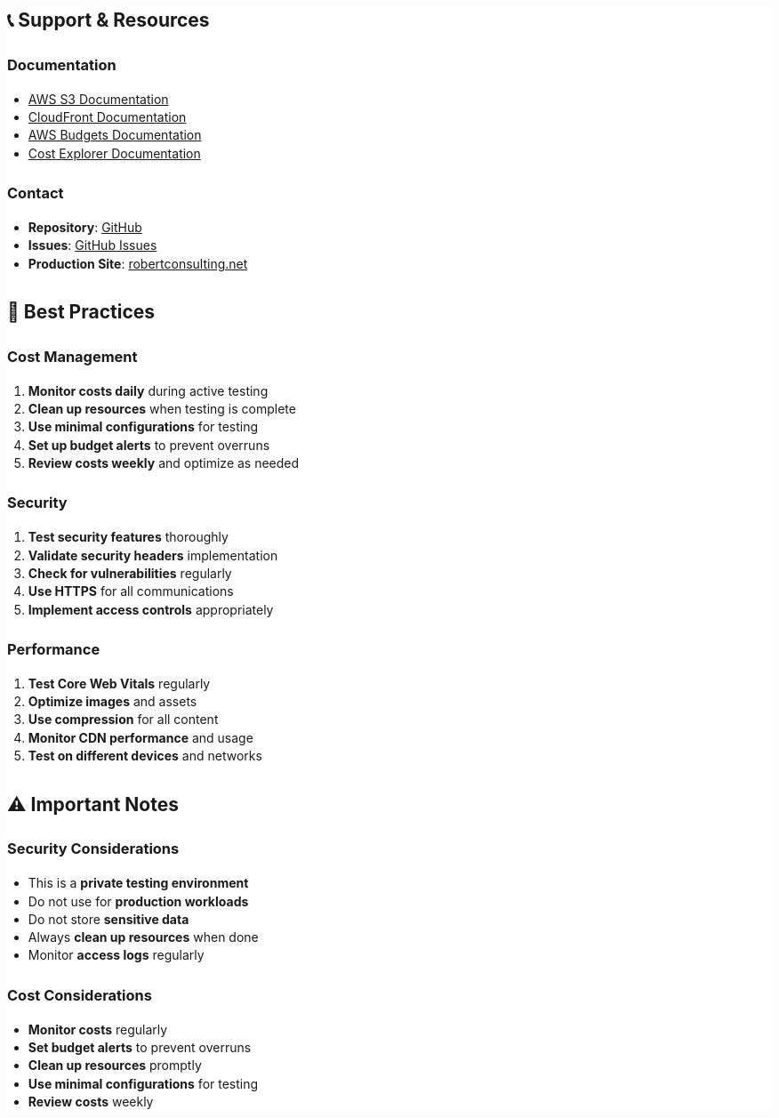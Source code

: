 ## 📞 Support & Resources

### Documentation
- [AWS S3 Documentation](https://docs.aws.amazon.com/s3/)
- [CloudFront Documentation](https://docs.aws.amazon.com/cloudfront/)
- [AWS Budgets Documentation](https://docs.aws.amazon.com/budgets/)
- [Cost Explorer Documentation](https://docs.aws.amazon.com/cost-management/)

### Contact
- **Repository**: [GitHub](https://github.com/Necron-99/robert-consulting.net)
- **Issues**: [GitHub Issues](https://github.com/Necron-99/robert-consulting.net/issues)
- **Production Site**: [robertconsulting.net](https://robertconsulting.net)

## 🎯 Best Practices

### Cost Management
1. **Monitor costs daily** during active testing
2. **Clean up resources** when testing is complete
3. **Use minimal configurations** for testing
4. **Set up budget alerts** to prevent overruns
5. **Review costs weekly** and optimize as needed

### Security
1. **Test security features** thoroughly
2. **Validate security headers** implementation
3. **Check for vulnerabilities** regularly
4. **Use HTTPS** for all communications
5. **Implement access controls** appropriately

### Performance
1. **Test Core Web Vitals** regularly
2. **Optimize images** and assets
3. **Use compression** for all content
4. **Monitor CDN performance** and usage
5. **Test on different devices** and networks

## ⚠️ Important Notes

### Security Considerations
- This is a **private testing environment**
- Do not use for **production workloads**
- Do not store **sensitive data**
- Always **clean up resources** when done
- Monitor **access logs** regularly

### Cost Considerations
- **Monitor costs** regularly
- **Set budget alerts** to prevent overruns
- **Clean up resources** promptly
- **Use minimal configurations** for testing
- **Review costs** weekly
